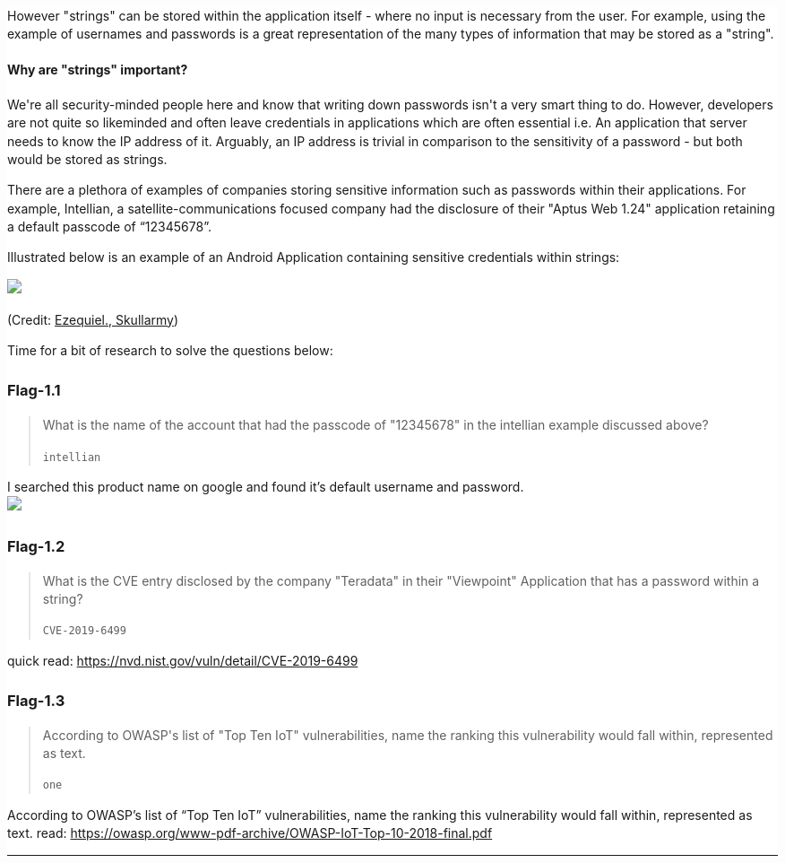 However "strings" can be stored within the application itself - where no input is necessary from the user. For example, using the example of usernames and passwords is a great representation of the many types of information that may be stored as a "string".

#### Why are "strings" important?

We're all security-minded people here and know that writing down passwords isn't a very smart thing to do. However, developers are not quite so likeminded and often leave credentials in applications which are often essential i.e. An application that server needs to know the IP address of it. Arguably, an IP address is trivial in comparison to the sensitivity of a password - but both would be stored as strings.

There are a plethora of examples of companies storing sensitive information such as passwords within their applications. For example, Intellian, a satellite-communications focused company had the disclosure of their "Aptus Web 1.24" application retaining a default passcode of “12345678”.

Illustrated below is an example of an Android Application containing sensitive credentials within strings:

![](https://1.bp.blogspot.com/-itNHMN1O9J8/Xi2olyvRRfI/AAAAAAAAGtk/LEY9xXheHJgBs4TUdhQsEzUGunvVH3BmwCEwYBhgL/s640/2_hardcoded_pass.png)

(Credit: [Ezequiel., Skullarmy](https://www.blogger.com/profile/01349805697841422503))

Time for a bit of research to solve the questions below:



### Flag-1.1 
> What is the name of the account that had the passcode of "12345678" in the intellian example discussed above?
> 
> `intellian`

I searched this product name on google and found it’s default username and password.    
![](https://i.imgur.com/keVrtdy.png)

### Flag-1.2 
> What is the CVE entry disclosed by the company "Teradata" in their "Viewpoint" Application that has a password within a string?
> 
> `CVE-2019-6499`

quick read: https://nvd.nist.gov/vuln/detail/CVE-2019-6499

### Flag-1.3 
> According to OWASP's list of "Top Ten IoT" vulnerabilities, name the ranking this vulnerability would fall within, represented as text.
> 
> `one`

According to OWASP’s list of “Top Ten IoT” vulnerabilities, name the ranking this vulnerability would fall within, represented as text.
read: https://owasp.org/www-pdf-archive/OWASP-IoT-Top-10-2018-final.pdf

---
